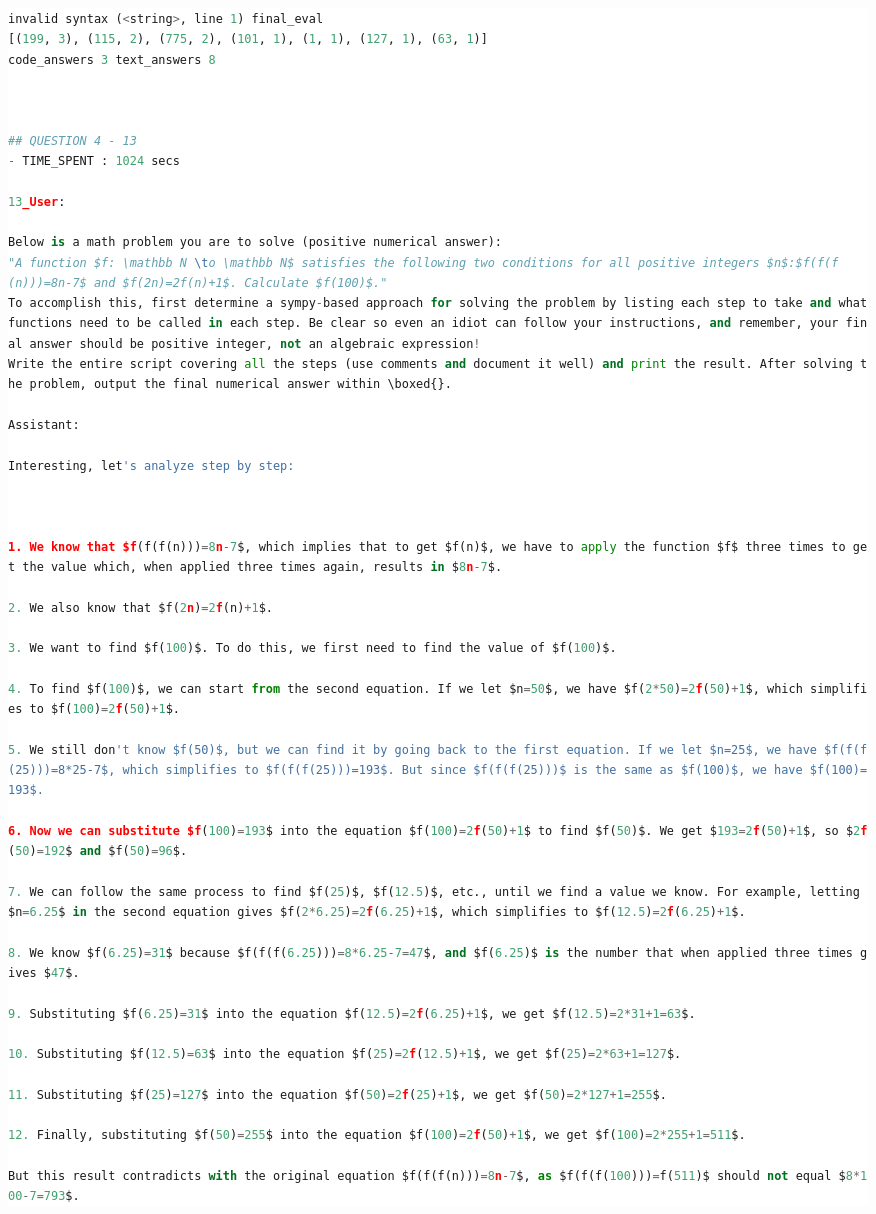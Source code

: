 ```python
invalid syntax (<string>, line 1) final_eval
[(199, 3), (115, 2), (775, 2), (101, 1), (1, 1), (127, 1), (63, 1)]
code_answers 3 text_answers 8



## QUESTION 4 - 13 
- TIME_SPENT : 1024 secs

13_User:

Below is a math problem you are to solve (positive numerical answer):
"A function $f: \mathbb N \to \mathbb N$ satisfies the following two conditions for all positive integers $n$:$f(f(f(n)))=8n-7$ and $f(2n)=2f(n)+1$. Calculate $f(100)$."
To accomplish this, first determine a sympy-based approach for solving the problem by listing each step to take and what functions need to be called in each step. Be clear so even an idiot can follow your instructions, and remember, your final answer should be positive integer, not an algebraic expression!
Write the entire script covering all the steps (use comments and document it well) and print the result. After solving the problem, output the final numerical answer within \boxed{}.

Assistant: 

Interesting, let's analyze step by step:



1. We know that $f(f(f(n)))=8n-7$, which implies that to get $f(n)$, we have to apply the function $f$ three times to get the value which, when applied three times again, results in $8n-7$.

2. We also know that $f(2n)=2f(n)+1$.

3. We want to find $f(100)$. To do this, we first need to find the value of $f(100)$. 

4. To find $f(100)$, we can start from the second equation. If we let $n=50$, we have $f(2*50)=2f(50)+1$, which simplifies to $f(100)=2f(50)+1$.

5. We still don't know $f(50)$, but we can find it by going back to the first equation. If we let $n=25$, we have $f(f(f(25)))=8*25-7$, which simplifies to $f(f(f(25)))=193$. But since $f(f(f(25)))$ is the same as $f(100)$, we have $f(100)=193$.

6. Now we can substitute $f(100)=193$ into the equation $f(100)=2f(50)+1$ to find $f(50)$. We get $193=2f(50)+1$, so $2f(50)=192$ and $f(50)=96$.

7. We can follow the same process to find $f(25)$, $f(12.5)$, etc., until we find a value we know. For example, letting $n=6.25$ in the second equation gives $f(2*6.25)=2f(6.25)+1$, which simplifies to $f(12.5)=2f(6.25)+1$. 

8. We know $f(6.25)=31$ because $f(f(f(6.25)))=8*6.25-7=47$, and $f(6.25)$ is the number that when applied three times gives $47$.

9. Substituting $f(6.25)=31$ into the equation $f(12.5)=2f(6.25)+1$, we get $f(12.5)=2*31+1=63$.

10. Substituting $f(12.5)=63$ into the equation $f(25)=2f(12.5)+1$, we get $f(25)=2*63+1=127$.

11. Substituting $f(25)=127$ into the equation $f(50)=2f(25)+1$, we get $f(50)=2*127+1=255$.

12. Finally, substituting $f(50)=255$ into the equation $f(100)=2f(50)+1$, we get $f(100)=2*255+1=511$.

But this result contradicts with the original equation $f(f(f(n)))=8n-7$, as $f(f(f(100)))=f(511)$ should not equal $8*100-7=793$.

```